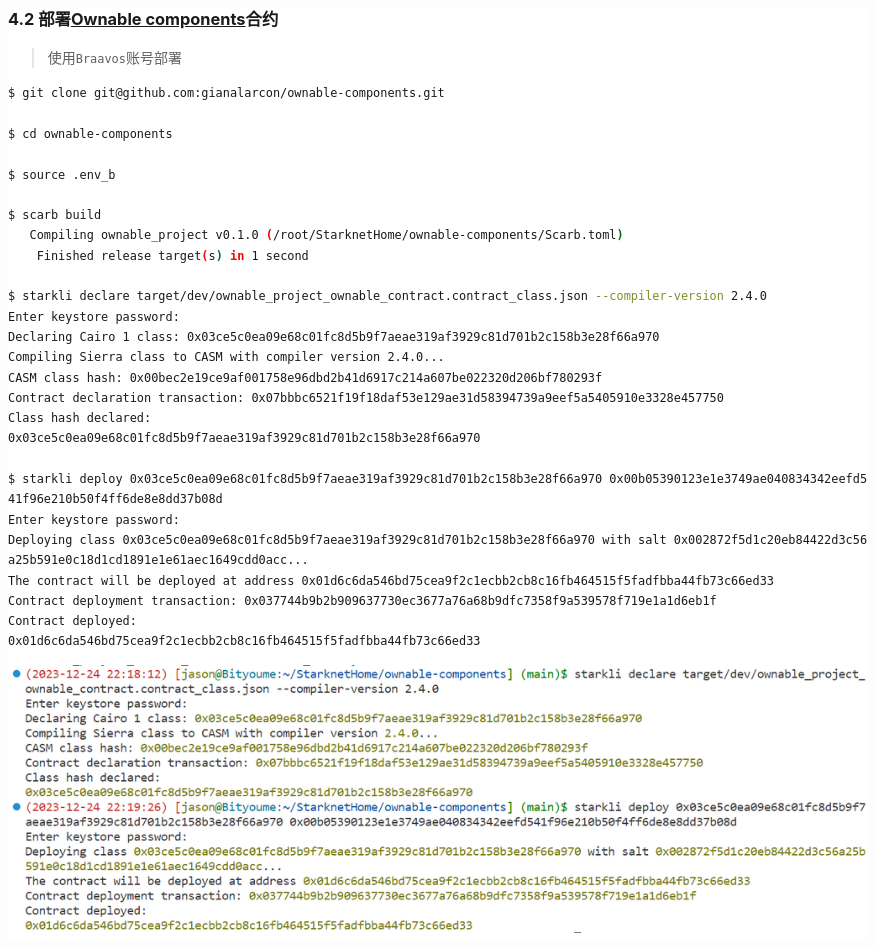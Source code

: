 ### 4.2 部署[Ownable components](https://github.com/gianalarcon/ownable-components)合约

> 使用`Braavos`账号部署

```bash
$ git clone git@github.com:gianalarcon/ownable-components.git

$ cd ownable-components

$ source .env_b 

$ scarb build
   Compiling ownable_project v0.1.0 (/root/StarknetHome/ownable-components/Scarb.toml)
    Finished release target(s) in 1 second
    
$ starkli declare target/dev/ownable_project_ownable_contract.contract_class.json --compiler-version 2.4.0
Enter keystore password: 
Declaring Cairo 1 class: 0x03ce5c0ea09e68c01fc8d5b9f7aeae319af3929c81d701b2c158b3e28f66a970
Compiling Sierra class to CASM with compiler version 2.4.0...
CASM class hash: 0x00bec2e19ce9af001758e96dbd2b41d6917c214a607be022320d206bf780293f
Contract declaration transaction: 0x07bbbc6521f19f18daf53e129ae31d58394739a9eef5a5405910e3328e457750
Class hash declared:
0x03ce5c0ea09e68c01fc8d5b9f7aeae319af3929c81d701b2c158b3e28f66a970

$ starkli deploy 0x03ce5c0ea09e68c01fc8d5b9f7aeae319af3929c81d701b2c158b3e28f66a970 0x00b05390123e1e3749ae040834342eefd541f96e210b50f4ff6de8e8dd37b08d
Enter keystore password: 
Deploying class 0x03ce5c0ea09e68c01fc8d5b9f7aeae319af3929c81d701b2c158b3e28f66a970 with salt 0x002872f5d1c20eb84422d3c56a25b591e0c18d1cd1891e1e61aec1649cdd0acc...
The contract will be deployed at address 0x01d6c6da546bd75cea9f2c1ecbb2cb8c16fb464515f5fadfbba44fb73c66ed33
Contract deployment transaction: 0x037744b9b2b909637730ec3677a76a68b9dfc7358f9a539578f719e1a1d6eb1f
Contract deployed:
0x01d6c6da546bd75cea9f2c1ecbb2cb8c16fb464515f5fadfbba44fb73c66ed33
```

![image-20231224222105794](assets/image-20231224222105794.png)
